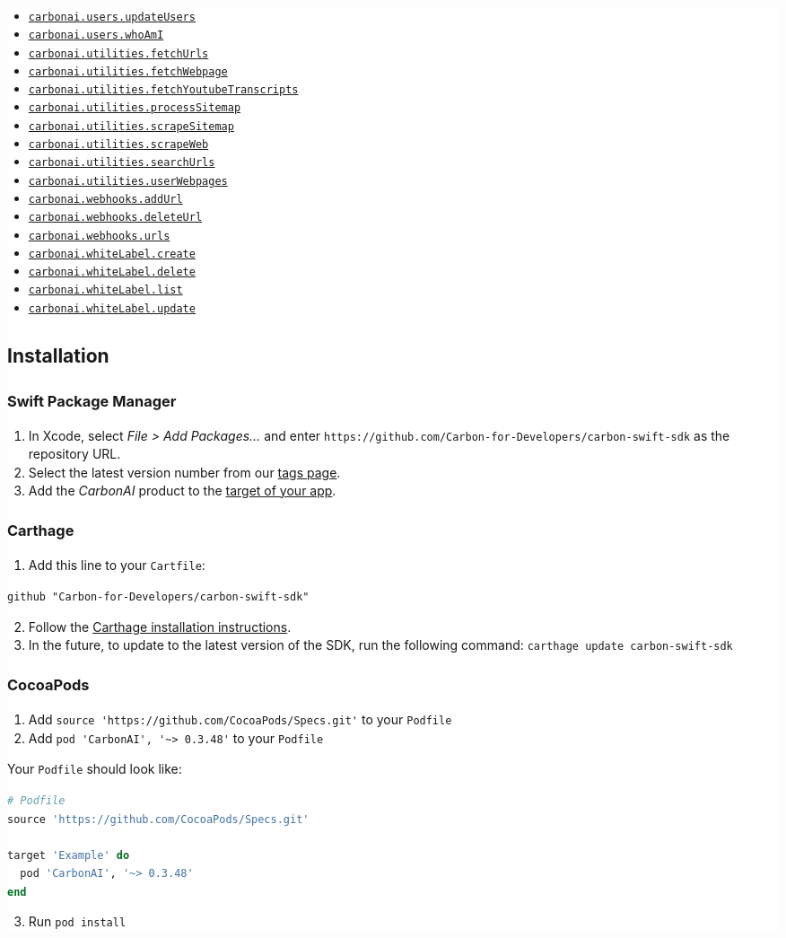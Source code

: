   * [`carbonai.users.updateUsers`](#carbonaiusersupdateusers)
  * [`carbonai.users.whoAmI`](#carbonaiuserswhoami)
  * [`carbonai.utilities.fetchUrls`](#carbonaiutilitiesfetchurls)
  * [`carbonai.utilities.fetchWebpage`](#carbonaiutilitiesfetchwebpage)
  * [`carbonai.utilities.fetchYoutubeTranscripts`](#carbonaiutilitiesfetchyoutubetranscripts)
  * [`carbonai.utilities.processSitemap`](#carbonaiutilitiesprocesssitemap)
  * [`carbonai.utilities.scrapeSitemap`](#carbonaiutilitiesscrapesitemap)
  * [`carbonai.utilities.scrapeWeb`](#carbonaiutilitiesscrapeweb)
  * [`carbonai.utilities.searchUrls`](#carbonaiutilitiessearchurls)
  * [`carbonai.utilities.userWebpages`](#carbonaiutilitiesuserwebpages)
  * [`carbonai.webhooks.addUrl`](#carbonaiwebhooksaddurl)
  * [`carbonai.webhooks.deleteUrl`](#carbonaiwebhooksdeleteurl)
  * [`carbonai.webhooks.urls`](#carbonaiwebhooksurls)
  * [`carbonai.whiteLabel.create`](#carbonaiwhitelabelcreate)
  * [`carbonai.whiteLabel.delete`](#carbonaiwhitelabeldelete)
  * [`carbonai.whiteLabel.list`](#carbonaiwhitelabellist)
  * [`carbonai.whiteLabel.update`](#carbonaiwhitelabelupdate)



## Installation<a id="installation"></a>


### Swift Package Manager<a id="swift-package-manager"></a>

1. In Xcode, select *File > Add Packages…* and enter `https://github.com/Carbon-for-Developers/carbon-swift-sdk` as the repository URL.
1. Select the latest version number from our [tags page](https://github.com/Carbon-for-Developers/carbon-swift-sdk/tags).
1. Add the *CarbonAI* product to the [target of your app](https://developer.apple.com/documentation/swift_packages/adding_package_dependencies_to_your_app).

### Carthage<a id="carthage"></a>

1. Add this line to your `Cartfile`:
```shell
github "Carbon-for-Developers/carbon-swift-sdk"
```
2. Follow the [Carthage installation instructions](https://github.com/Carthage/Carthage#if-youre-building-for-ios-tvos-or-watchos).
3. In the future, to update to the latest version of the SDK, run the following command: `carthage update carbon-swift-sdk`

### CocoaPods<a id="cocoapods"></a>

1. Add `source 'https://github.com/CocoaPods/Specs.git'` to your `Podfile`
2. Add `pod 'CarbonAI', '~> 0.3.48'` to your `Podfile`

Your `Podfile` should look like:
```ruby
# Podfile
source 'https://github.com/CocoaPods/Specs.git'

target 'Example' do
  pod 'CarbonAI', '~> 0.3.48'
end
```
3. Run `pod install`
